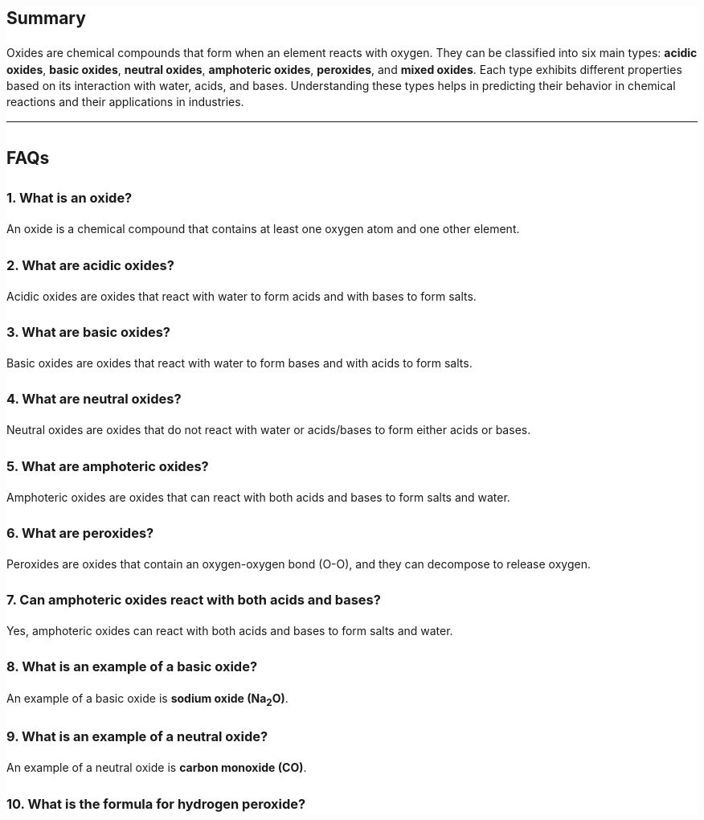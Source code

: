 
## Summary

Oxides are chemical compounds that form when an element reacts with oxygen. They can be classified into six main types: **acidic oxides**, **basic oxides**, **neutral oxides**, **amphoteric oxides**, **peroxides**, and **mixed oxides**. Each type exhibits different properties based on its interaction with water, acids, and bases. Understanding these types helps in predicting their behavior in chemical reactions and their applications in industries.

---

## FAQs

### 1. What is an oxide?

An oxide is a chemical compound that contains at least one oxygen atom and one other element.

### 2. What are acidic oxides?

Acidic oxides are oxides that react with water to form acids and with bases to form salts.

### 3. What are basic oxides?

Basic oxides are oxides that react with water to form bases and with acids to form salts.

### 4. What are neutral oxides?

Neutral oxides are oxides that do not react with water or acids/bases to form either acids or bases.

### 5. What are amphoteric oxides?

Amphoteric oxides are oxides that can react with both acids and bases to form salts and water.

### 6. What are peroxides?

Peroxides are oxides that contain an oxygen-oxygen bond ($\text{O-O}$), and they can decompose to release oxygen.

### 7. Can amphoteric oxides react with both acids and bases?

Yes, amphoteric oxides can react with both acids and bases to form salts and water.

### 8. What is an example of a basic oxide?

An example of a basic oxide is **sodium oxide ($\text{Na}_2\text{O}$)**.

### 9. What is an example of a neutral oxide?

An example of a neutral oxide is **carbon monoxide ($\text{CO}$)**.

### 10. What is the formula for hydrogen peroxide?

